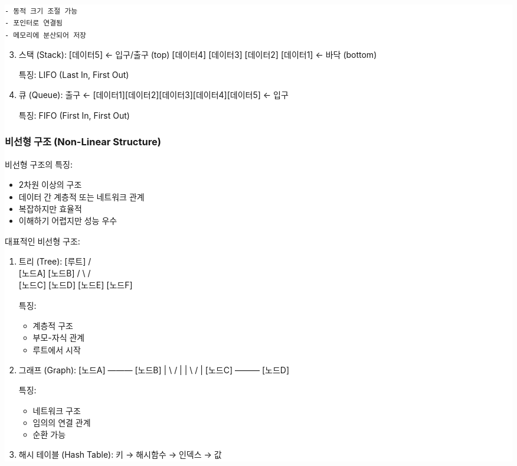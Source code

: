     - 동적 크기 조절 가능
    - 포인터로 연결됨
    - 메모리에 분산되어 저장
3. 스택 (Stack):
   [데이터5] ← 입구/출구 (top)
   [데이터4]
   [데이터3]
   [데이터2]
   [데이터1] ← 바닥 (bottom)

   특징: LIFO (Last In, First Out)

4. 큐 (Queue):
   출구 ← [데이터1][데이터2][데이터3][데이터4][데이터5] ← 입구

   특징: FIFO (First In, First Out)


### 비선형 구조 (Non-Linear Structure)

비선형 구조의 특징:

- 2차원 이상의 구조
- 데이터 간 계층적 또는 네트워크 관계
- 복잡하지만 효율적
- 이해하기 어렵지만 성능 우수

대표적인 비선형 구조:

1. 트리 (Tree):
   [루트]
   / \
   [노드A] [노드B]
   / \ / \
   [노드C] [노드D] [노드E] [노드F]

   특징:

    - 계층적 구조
    - 부모-자식 관계
    - 루트에서 시작
2. 그래프 (Graph):
   [노드A] ――― [노드B]
   | \ / |
   | \ / |
   [노드C] ――― [노드D]

   특징:

    - 네트워크 구조
    - 임의의 연결 관계
    - 순환 가능
3. 해시 테이블 (Hash Table):
   키 → 해시함수 → 인덱스 → 값
